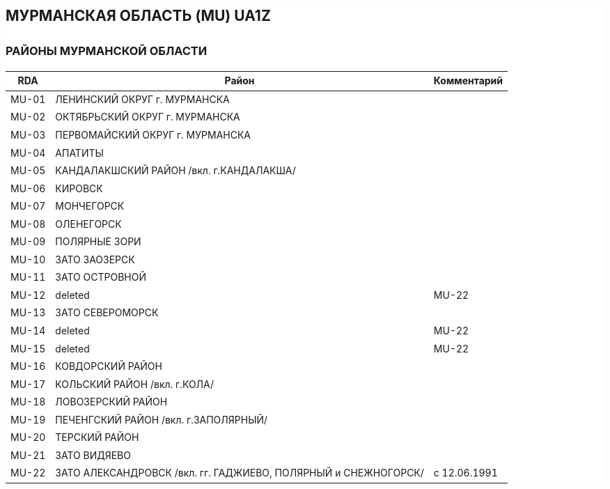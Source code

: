 ## МУРМАНСКАЯ ОБЛАСТЬ   (MU)   UA1Z
### РАЙОНЫ МУРМАНСКОЙ ОБЛАСТИ
| RDA | Район | Комментарий |
| - | - | - |
| MU-01 | ЛЕНИНСКИЙ ОКРУГ г. МУРМАНСКА |  |
| MU-02 | ОКТЯБРЬСКИЙ ОКРУГ г. МУРМАНСКА |  |
| MU-03 | ПЕРВОМАЙСКИЙ ОКРУГ г. МУРМАНСКА |  |
| MU-04 | АПАТИТЫ |  |
| MU-05 | КАНДАЛАКШСКИЙ РАЙОН /вкл. г.КАНДАЛАКША/ |  |
| MU-06 | КИРОВСК |  |
| MU-07 | МОНЧЕГОРСК |  |
| MU-08 | ОЛЕНЕГОРСК |  |
| MU-09 | ПОЛЯРНЫЕ ЗОРИ |  |
| MU-10 | ЗАТО ЗАОЗЕРСК |  |
| MU-11 | ЗАТО ОСТРОВНОЙ |  |
| MU-12 | deleted | MU-22 |
| MU-13 | ЗАТО СЕВЕРОМОРСК |  |
| MU-14 | deleted | MU-22 |
| MU-15 | deleted | MU-22 |
| MU-16 | КОВДОРСКИЙ РАЙОН |  |
| MU-17 | КОЛЬСКИЙ РАЙОН /вкл. г.КОЛА/ |  |
| MU-18 | ЛОВОЗЕРСКИЙ РАЙОН |  |
| MU-19 | ПЕЧЕНГСКИЙ РАЙОН /вкл. г.ЗАПОЛЯРНЫЙ/ |  |
| MU-20 | ТЕРСКИЙ РАЙОН |  |
| MU-21 | ЗАТО ВИДЯЕВО |  |
| MU-22 | ЗАТО АЛЕКСАНДРОВСК /вкл. гг. ГАДЖИЕВО, ПОЛЯРНЫЙ и СНЕЖНОГОРСК/ | с 12.06.1991 |

